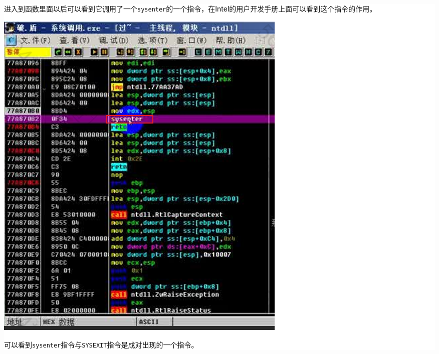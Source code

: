 进入到函数里面以后可以看到它调用了一个`sysenter`的一个指令，在Intel的用户开发手册上面可以看到这个指令的作用。

![image-20250727163349189](./%E7%B3%BB%E7%BB%9F%E8%B0%83%E7%94%A8.assets/image-20250727163349189.png)

可以看到`sysenter`指令与`SYSEXIT`指令是成对出现的一个指令。
